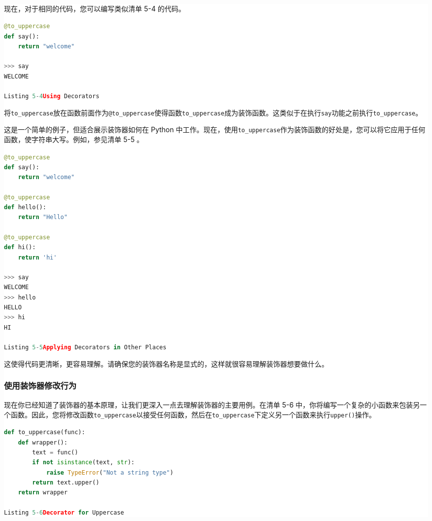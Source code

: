 现在，对于相同的代码，您可以编写类似清单 5-4 的代码。

```py
@to_uppercase
def say():
    return "welcome"

>>> say
WELCOME

Listing 5-4Using Decorators

```

将`to_uppercase`放在函数前面作为`@to_uppercase`使得函数`to_uppercase`成为装饰函数。这类似于在执行`say`功能之前执行`to_uppercase`。

这是一个简单的例子，但适合展示装饰器如何在 Python 中工作。现在，使用`to_uppercase`作为装饰函数的好处是，您可以将它应用于任何函数，使字符串大写。例如，参见清单 5-5 。

```py
@to_uppercase
def say():
    return "welcome"

@to_uppercase
def hello():
    return "Hello"

@to_uppercase
def hi():
    return 'hi'

>>> say
WELCOME
>>> hello
HELLO
>>> hi
HI

Listing 5-5Applying Decorators in Other Places

```

这使得代码更清晰，更容易理解。请确保您的装饰器名称是显式的，这样就很容易理解装饰器想要做什么。

### 使用装饰器修改行为

现在你已经知道了装饰器的基本原理，让我们更深入一点去理解装饰器的主要用例。在清单 5-6 中，你将编写一个复杂的小函数来包装另一个函数。因此，您将修改函数`to_uppercase`以接受任何函数，然后在`to_uppercase`下定义另一个函数来执行`upper()`操作。

```py
def to_uppercase(func):
    def wrapper():
        text = func()
        if not isinstance(text, str):
            raise TypeError("Not a string type")
        return text.upper()
    return wrapper

Listing 5-6Decorator for Uppercase

```
